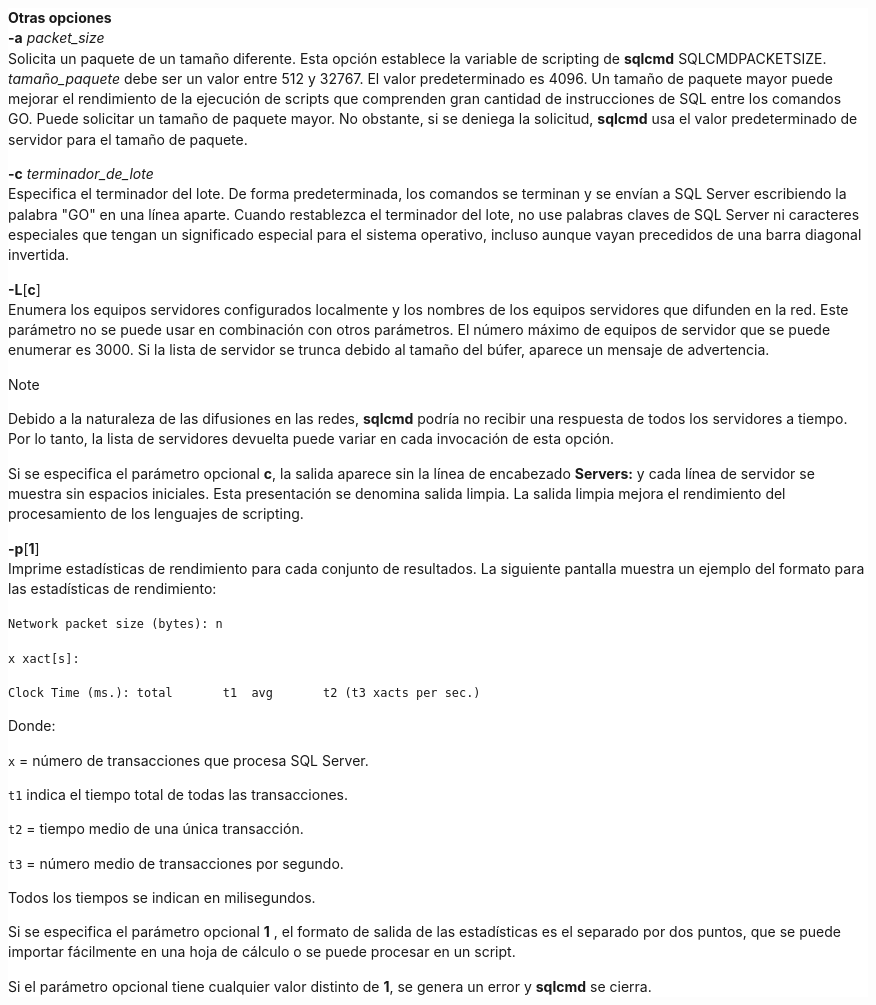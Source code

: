  **Otras opciones**  
  **-a** _packet_size_  
 Solicita un paquete de un tamaño diferente. Esta opción establece la variable de scripting de **sqlcmd** SQLCMDPACKETSIZE. *tamaño_paquete* debe ser un valor entre 512 y 32767. El valor predeterminado es 4096. Un tamaño de paquete mayor puede mejorar el rendimiento de la ejecución de scripts que comprenden gran cantidad de instrucciones de SQL entre los comandos GO. Puede solicitar un tamaño de paquete mayor. No obstante, si se deniega la solicitud, **sqlcmd** usa el valor predeterminado de servidor para el tamaño de paquete.  
  
 **-c** _terminador_de_lote_  
 Especifica el terminador del lote. De forma predeterminada, los comandos se terminan y se envían a SQL Server escribiendo la palabra "GO" en una línea aparte. Cuando restablezca el terminador del lote, no use palabras claves de SQL Server ni caracteres especiales que tengan un significado especial para el sistema operativo, incluso aunque vayan precedidos de una barra diagonal invertida.  
  
 **-L**[**c**]  
 Enumera los equipos servidores configurados localmente y los nombres de los equipos servidores que difunden en la red. Este parámetro no se puede usar en combinación con otros parámetros. El número máximo de equipos de servidor que se puede enumerar es 3000. Si la lista de servidor se trunca debido al tamaño del búfer, aparece un mensaje de advertencia.  
  
> [!NOTE]  
>  Debido a la naturaleza de las difusiones en las redes, **sqlcmd** podría no recibir una respuesta de todos los servidores a tiempo. Por lo tanto, la lista de servidores devuelta puede variar en cada invocación de esta opción.  
  
 Si se especifica el parámetro opcional **c**, la salida aparece sin la línea de encabezado **Servers:** y cada línea de servidor se muestra sin espacios iniciales. Esta presentación se denomina salida limpia. La salida limpia mejora el rendimiento del procesamiento de los lenguajes de scripting.  
  
 **-p**[**1**]  
 Imprime estadísticas de rendimiento para cada conjunto de resultados. La siguiente pantalla muestra un ejemplo del formato para las estadísticas de rendimiento:  
  
 `Network packet size (bytes): n`  
  
 `x xact[s]:`  
  
 `Clock Time (ms.): total       t1  avg       t2 (t3 xacts per sec.)`  
  
 Donde:  
  
 `x` = número de transacciones que procesa SQL Server.  
  
 `t1` indica el tiempo total de todas las transacciones.  
  
 `t2` = tiempo medio de una única transacción.  
  
 `t3` = número medio de transacciones por segundo.  
  
 Todos los tiempos se indican en milisegundos.  
  
 Si se especifica el parámetro opcional **1** , el formato de salida de las estadísticas es el separado por dos puntos, que se puede importar fácilmente en una hoja de cálculo o se puede procesar en un script.  
  
 Si el parámetro opcional tiene cualquier valor distinto de **1**, se genera un error y **sqlcmd** se cierra.  
  
